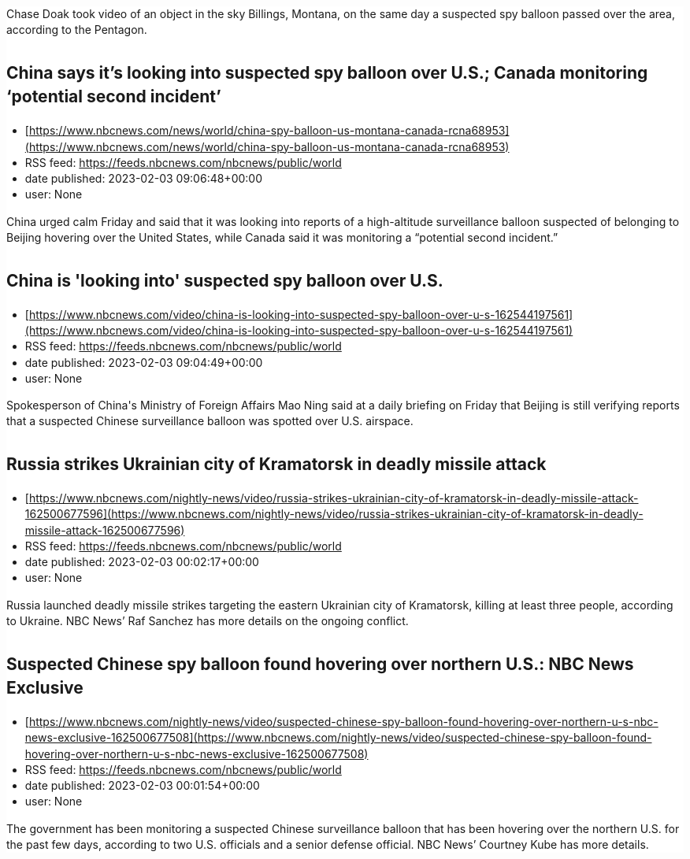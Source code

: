 Chase Doak took video of an object in the sky Billings, Montana, on the same day a suspected spy balloon passed over the area, according to the Pentagon.

## China says it’s looking into suspected spy balloon over U.S.; Canada monitoring ‘potential second incident’
 - [https://www.nbcnews.com/news/world/china-spy-balloon-us-montana-canada-rcna68953](https://www.nbcnews.com/news/world/china-spy-balloon-us-montana-canada-rcna68953)
 - RSS feed: https://feeds.nbcnews.com/nbcnews/public/world
 - date published: 2023-02-03 09:06:48+00:00
 - user: None

China urged calm Friday and said that it was looking into reports of a high-altitude surveillance balloon suspected of belonging to Beijing hovering over the United States, while Canada said it was monitoring a “potential second incident.”

## China is 'looking into' suspected spy balloon over U.S.
 - [https://www.nbcnews.com/video/china-is-looking-into-suspected-spy-balloon-over-u-s-162544197561](https://www.nbcnews.com/video/china-is-looking-into-suspected-spy-balloon-over-u-s-162544197561)
 - RSS feed: https://feeds.nbcnews.com/nbcnews/public/world
 - date published: 2023-02-03 09:04:49+00:00
 - user: None

Spokesperson of China's Ministry of Foreign Affairs Mao Ning said at a daily briefing on Friday that Beijing is still verifying reports that a suspected Chinese surveillance balloon was spotted over U.S. airspace.

## Russia strikes Ukrainian city of Kramatorsk in deadly missile attack
 - [https://www.nbcnews.com/nightly-news/video/russia-strikes-ukrainian-city-of-kramatorsk-in-deadly-missile-attack-162500677596](https://www.nbcnews.com/nightly-news/video/russia-strikes-ukrainian-city-of-kramatorsk-in-deadly-missile-attack-162500677596)
 - RSS feed: https://feeds.nbcnews.com/nbcnews/public/world
 - date published: 2023-02-03 00:02:17+00:00
 - user: None

Russia launched deadly missile strikes targeting the eastern Ukrainian city of Kramatorsk, killing at least three people, according to Ukraine. NBC News’ Raf Sanchez has more details on the ongoing conflict.

## Suspected Chinese spy balloon found hovering over northern U.S.: NBC News Exclusive
 - [https://www.nbcnews.com/nightly-news/video/suspected-chinese-spy-balloon-found-hovering-over-northern-u-s-nbc-news-exclusive-162500677508](https://www.nbcnews.com/nightly-news/video/suspected-chinese-spy-balloon-found-hovering-over-northern-u-s-nbc-news-exclusive-162500677508)
 - RSS feed: https://feeds.nbcnews.com/nbcnews/public/world
 - date published: 2023-02-03 00:01:54+00:00
 - user: None

The government has been monitoring a suspected Chinese surveillance balloon that has been hovering over the northern U.S. for the past few days, according to two U.S. officials and a senior defense official. NBC News’ Courtney Kube has more details.
